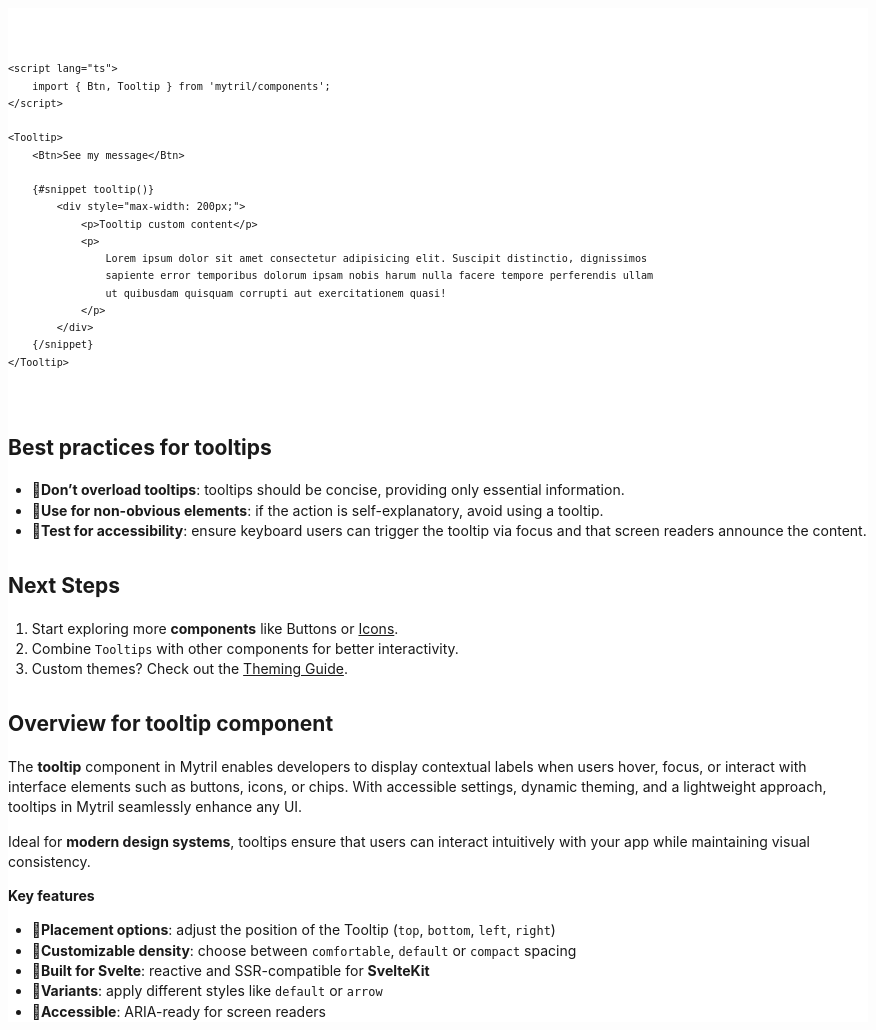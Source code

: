 <Code file={TooltipSnippetTooltip}>

```svelte
<script lang="ts">
	import { Btn, Tooltip } from 'mytril/components';
</script>

<Tooltip>
	<Btn>See my message</Btn>

	{#snippet tooltip()}
		<div style="max-width: 200px;">
			<p>Tooltip custom content</p>
			<p>
				Lorem ipsum dolor sit amet consectetur adipisicing elit. Suscipit distinctio, dignissimos
				sapiente error temporibus dolorum ipsam nobis harum nulla facere tempore perferendis ullam
				ut quibusdam quisquam corrupti aut exercitationem quasi!
			</p>
		</div>
	{/snippet}
</Tooltip>
```

</Code>

## Best practices for tooltips

- 🔹**Don’t overload tooltips**: tooltips should be concise, providing only essential information.
- 🔹**Use for non-obvious elements**: if the action is self-explanatory, avoid using a tooltip.
- 🔹**Test for accessibility**: ensure keyboard users can trigger the tooltip via focus and that screen readers announce the content.

## Next Steps

1. Start exploring more **components** like Buttons or [Icons](/mytril/docs/components/icons).
2. Combine `Tooltips` with other components for better interactivity.
3. Custom themes? Check out the [Theming Guide](/mytril/docs/customization/themes).

## Overview for tooltip component

The **tooltip** component in Mytril enables developers to display contextual labels when users hover, focus, or interact with interface elements such as buttons, icons, or chips. With accessible settings, dynamic theming, and a lightweight approach, tooltips in Mytril seamlessly enhance any UI.

Ideal for **modern design systems**, tooltips ensure that users can interact intuitively with your app while maintaining visual consistency.

**Key features**

- 🔹**Placement options**: adjust the position of the Tooltip (`top`, `bottom`, `left`, `right`)
- 🔹**Customizable density**: choose between `comfortable`, `default` or `compact` spacing
- 🔹**Built for Svelte**: reactive and SSR-compatible for **SvelteKit**
- 🔹**Variants**: apply different styles like `default` or `arrow`
- 🔹**Accessible**: ARIA-ready for screen readers
